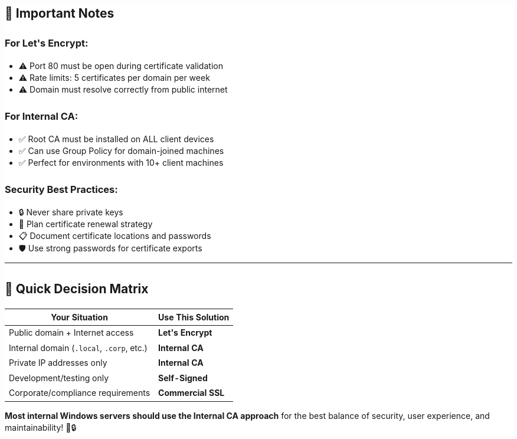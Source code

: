 ## 🚨 **Important Notes**

### **For Let's Encrypt:**
- ⚠️ Port 80 must be open during certificate validation
- ⚠️ Rate limits: 5 certificates per domain per week
- ⚠️ Domain must resolve correctly from public internet

### **For Internal CA:**
- ✅ Root CA must be installed on ALL client devices
- ✅ Can use Group Policy for domain-joined machines
- ✅ Perfect for environments with 10+ client machines

### **Security Best Practices:**
- 🔒 Never share private keys
- 🔄 Plan certificate renewal strategy
- 📋 Document certificate locations and passwords
- 🛡️ Use strong passwords for certificate exports

---

## 🎉 **Quick Decision Matrix**

| Your Situation | Use This Solution |
|-----------------|-------------------|
| Public domain + Internet access | **Let's Encrypt** |
| Internal domain (`.local`, `.corp`, etc.) | **Internal CA** |
| Private IP addresses only | **Internal CA** |
| Development/testing only | **Self-Signed** |
| Corporate/compliance requirements | **Commercial SSL** |

**Most internal Windows servers should use the Internal CA approach** for the best balance of security, user experience, and maintainability! 🏢🔒